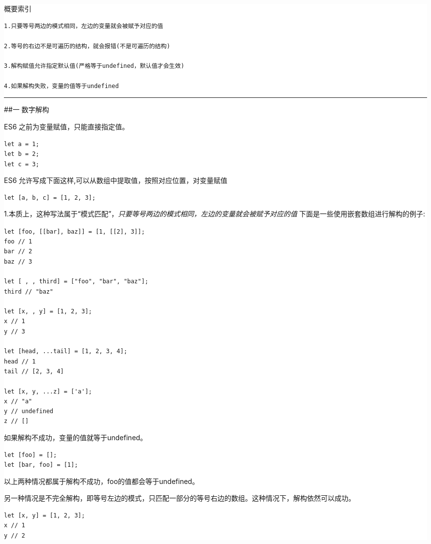 概要索引

    1.只要等号两边的模式相同，左边的变量就会被赋予对应的值
    
    2.等号的右边不是可遍历的结构，就会报错(不是可遍历的结构)
    
    3.解构赋值允许指定默认值(严格等于undefined，默认值才会生效)
    
    4.如果解构失败，变量的值等于undefined
   

---------------------------------------------------------------------

##一 数字解构

ES6 之前为变量赋值，只能直接指定值。
    
    let a = 1;
    let b = 2;
    let c = 3;

ES6 允许写成下面这样,可以从数组中提取值，按照对应位置，对变量赋值

    let [a, b, c] = [1, 2, 3];

1.本质上，这种写法属于“模式匹配”，*只要等号两边的模式相同，左边的变量就会被赋予对应的值*
下面是一些使用嵌套数组进行解构的例子:

    let [foo, [[bar], baz]] = [1, [[2], 3]];
    foo // 1
    bar // 2
    baz // 3
    
    let [ , , third] = ["foo", "bar", "baz"];
    third // "baz"
    
    let [x, , y] = [1, 2, 3];
    x // 1
    y // 3
    
    let [head, ...tail] = [1, 2, 3, 4];
    head // 1
    tail // [2, 3, 4]
    
    let [x, y, ...z] = ['a'];
    x // "a"
    y // undefined
    z // []
    
如果解构不成功，变量的值就等于undefined。

    let [foo] = [];
    let [bar, foo] = [1];
    
以上两种情况都属于解构不成功，foo的值都会等于undefined。

另一种情况是不完全解构，即等号左边的模式，只匹配一部分的等号右边的数组。这种情况下，解构依然可以成功。

    let [x, y] = [1, 2, 3];
    x // 1
    y // 2
    